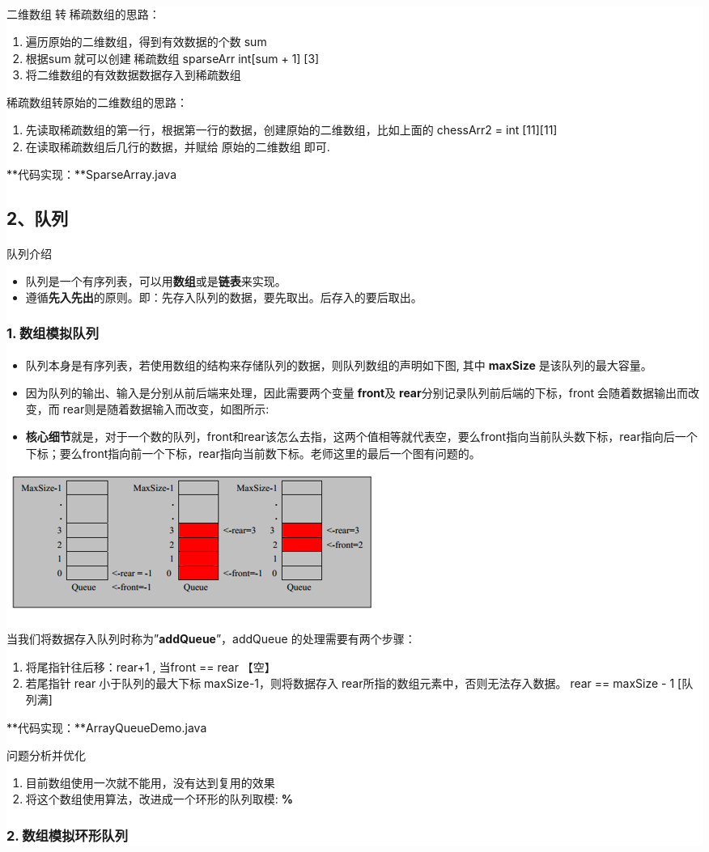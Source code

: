 二维数组 转 稀疏数组的思路：

1. 遍历原始的二维数组，得到有效数据的个数 sum
2. 根据sum 就可以创建 稀疏数组 sparseArr   int[sum + 1] [3]
3. 将二维数组的有效数据数据存入到稀疏数组



稀疏数组转原始的二维数组的思路：

1. 先读取稀疏数组的第一行，根据第一行的数据，创建原始的二维数组，比如上面的  chessArr2 = int [11][11]
2. 在读取稀疏数组后几行的数据，并赋给 原始的二维数组 即可.

**代码实现：**SparseArray.java

## 2、队列

队列介绍

- 队列是一个有序列表，可以用**数组**或是**链表**来实现。
- 遵循**先入先出**的原则。即：先存入队列的数据，要先取出。后存入的要后取出。

### **1. 数组模拟队列**

- 队列本身是有序列表，若使用数组的结构来存储队列的数据，则队列数组的声明如下图, 其中 **maxSize** 是该队列的最大容量。

- 因为队列的输出、输入是分别从前后端来处理，因此需要两个变量 **front**及 **rear**分别记录队列前后端的下标，front 会随着数据输出而改变，而 rear则是随着数据输入而改变，如图所示:

- **核心细节**就是，对于一个数的队列，front和rear该怎么去指，这两个值相等就代表空，要么front指向当前队头数下标，rear指向后一个下标；要么front指向前一个下标，rear指向当前数下标。老师这里的最后一个图有问题的。

![image-20220910181909406](images/image-20220910181909406.png)

 当我们将数据存入队列时称为”**addQueue**”，addQueue 的处理需要有两个步骤：

1. 将尾指针往后移：rear+1 , 当front == rear 【空】
2. 若尾指针 rear 小于队列的最大下标 maxSize-1，则将数据存入 rear所指的数组元素中，否则无法存入数据。 rear  == maxSize - 1 [队列满]

**代码实现：**ArrayQueueDemo.java

问题分析并优化

1. 目前数组使用一次就不能用，没有达到复用的效果
2. 将这个数组使用算法，改进成一个环形的队列取模:  **%**

### 2. 数组模拟环形队列
